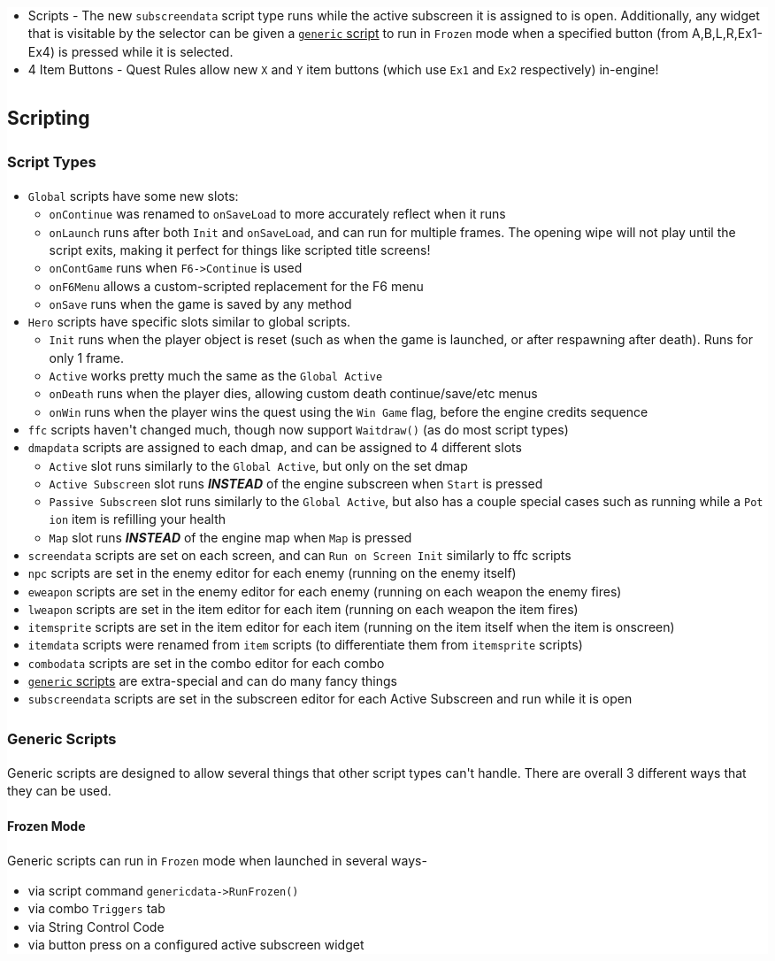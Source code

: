 * Scripts - The new `subscreendata` script type runs while the active subscreen it is assigned to is open. Additionally, any widget that is visitable by the selector can be given a [`generic` script](#generic-scripts) to run in `Frozen` mode when a specified button (from A,B,L,R,Ex1-Ex4) is pressed while it is selected.
* 4 Item Buttons - Quest Rules allow new `X` and `Y` item buttons (which use `Ex1` and `Ex2` respectively) in-engine!

## Scripting
### Script Types
* `Global` scripts have some new slots:
  * `onContinue` was renamed to `onSaveLoad` to more accurately reflect when it runs
  * `onLaunch` runs after both `Init` and `onSaveLoad`, and can run for multiple frames. The opening wipe will not play until the script exits, making it perfect for things like scripted title screens!
  * `onContGame` runs when `F6->Continue` is used
  * `onF6Menu` allows a custom-scripted replacement for the F6 menu
  * `onSave` runs when the game is saved by any method
* `Hero` scripts have specific slots similar to global scripts.
  * `Init` runs when the player object is reset (such as when the game is launched, or after respawning after death). Runs for only 1 frame.
  * `Active` works pretty much the same as the `Global Active`
  * `onDeath` runs when the player dies, allowing custom death continue/save/etc menus
  * `onWin` runs when the player wins the quest using the `Win Game` flag, before the engine credits sequence
* `ffc` scripts haven't changed much, though now support `Waitdraw()` (as do most script types)
* `dmapdata` scripts are assigned to each dmap, and can be assigned to 4 different slots
  * `Active` slot runs similarly to the `Global Active`, but only on the set dmap
  * `Active Subscreen` slot runs ***INSTEAD*** of the engine subscreen when `Start` is pressed
  * `Passive Subscreen` slot runs similarly to the `Global Active`, but also has a couple special cases such as running while a `Potion` item is refilling your health
  * `Map` slot runs ***INSTEAD*** of the engine map when `Map` is pressed
* `screendata` scripts are set on each screen, and can `Run on Screen Init` similarly to ffc scripts
* `npc` scripts are set in the enemy editor for each enemy (running on the enemy itself)
* `eweapon` scripts are set in the enemy editor for each enemy (running on each weapon the enemy fires)
* `lweapon` scripts are set in the item editor for each item (running on each weapon the item fires)
* `itemsprite` scripts are set in the item editor for each item (running on the item itself when the item is onscreen)
* `itemdata` scripts were renamed from `item` scripts (to differentiate them from `itemsprite` scripts)
* `combodata` scripts are set in the combo editor for each combo
* [`generic` scripts](#generic-scripts) are extra-special and can do many fancy things
* `subscreendata` scripts are set in the subscreen editor for each Active Subscreen and run while it is open
### Generic Scripts
Generic scripts are designed to allow several things that other script types can't handle. There are overall 3 different ways that they can be used.
#### Frozen Mode
Generic scripts can run in `Frozen` mode when launched in several ways-
* via script command `genericdata->RunFrozen()`
* via combo `Triggers` tab
* via String Control Code
* via button press on a configured active subscreen widget
